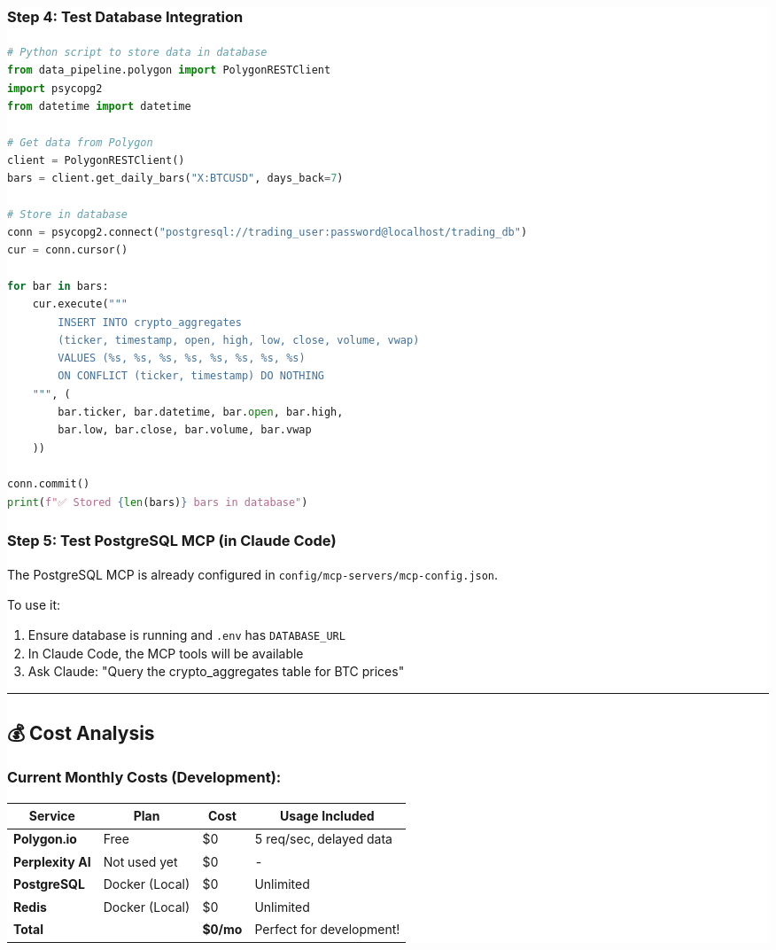 ### Step 4: Test Database Integration

```python
# Python script to store data in database
from data_pipeline.polygon import PolygonRESTClient
import psycopg2
from datetime import datetime

# Get data from Polygon
client = PolygonRESTClient()
bars = client.get_daily_bars("X:BTCUSD", days_back=7)

# Store in database
conn = psycopg2.connect("postgresql://trading_user:password@localhost/trading_db")
cur = conn.cursor()

for bar in bars:
    cur.execute("""
        INSERT INTO crypto_aggregates
        (ticker, timestamp, open, high, low, close, volume, vwap)
        VALUES (%s, %s, %s, %s, %s, %s, %s, %s)
        ON CONFLICT (ticker, timestamp) DO NOTHING
    """, (
        bar.ticker, bar.datetime, bar.open, bar.high,
        bar.low, bar.close, bar.volume, bar.vwap
    ))

conn.commit()
print(f"✅ Stored {len(bars)} bars in database")
```

### Step 5: Test PostgreSQL MCP (in Claude Code)

The PostgreSQL MCP is already configured in `config/mcp-servers/mcp-config.json`.

To use it:
1. Ensure database is running and `.env` has `DATABASE_URL`
2. In Claude Code, the MCP tools will be available
3. Ask Claude: "Query the crypto_aggregates table for BTC prices"

---

## 💰 Cost Analysis

### Current Monthly Costs (Development):

| Service | Plan | Cost | Usage Included |
|---------|------|------|----------------|
| **Polygon.io** | Free | $0 | 5 req/sec, delayed data |
| **Perplexity AI** | Not used yet | $0 | - |
| **PostgreSQL** | Docker (Local) | $0 | Unlimited |
| **Redis** | Docker (Local) | $0 | Unlimited |
| **Total** | | **$0/mo** | Perfect for development! |
